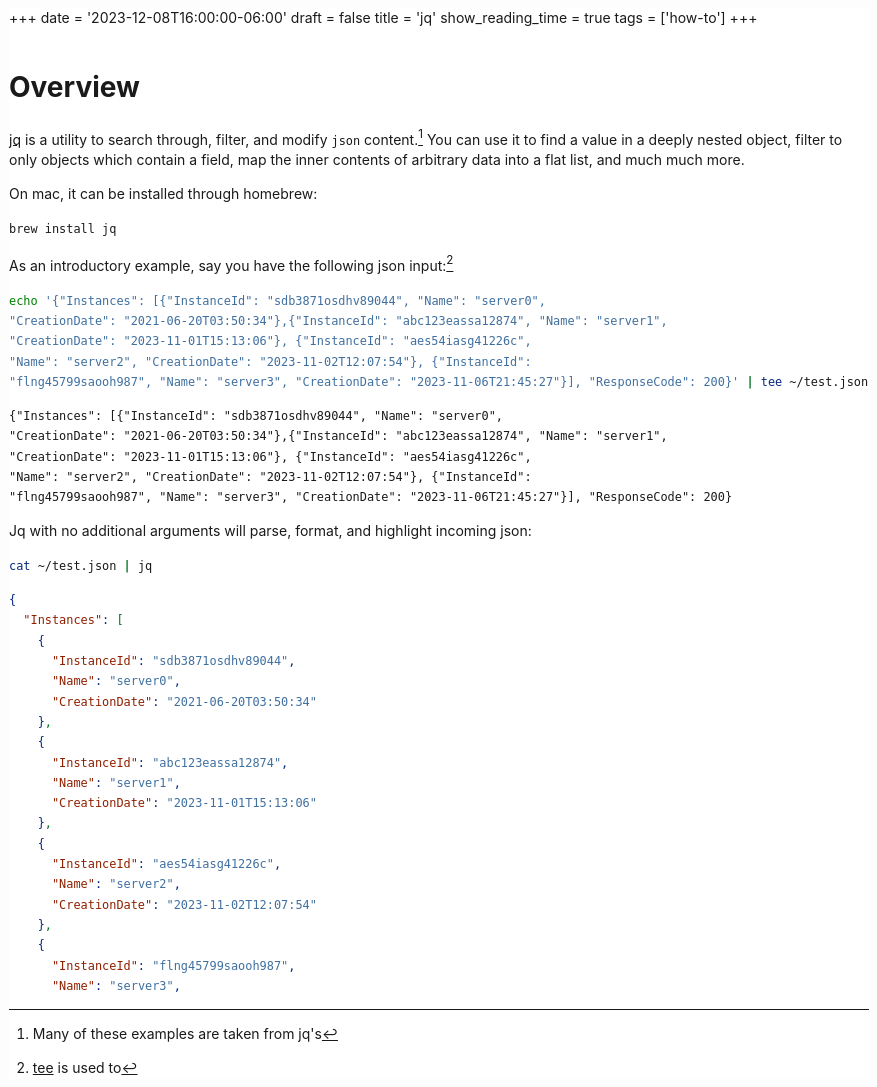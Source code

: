 +++
date = '2023-12-08T16:00:00-06:00'
draft = false
title = 'jq'
show_reading_time = true
tags = ['how-to']
+++

# Overview

[jq](https://jqlang.github.io/jq/) is a utility to search through, filter, and
modify `json` content.[^1] You can use it to find a value in a deeply nested
object, filter to only objects which contain a field, map the inner contents of
arbitrary data into a flat list, and much much more.

On mac, it can be installed through homebrew:

```bash
brew install jq
```

As an introductory example, say you have the following json input:[^2]

```bash
echo '{"Instances": [{"InstanceId": "sdb3871osdhv89044", "Name": "server0",
"CreationDate": "2021-06-20T03:50:34"},{"InstanceId": "abc123eassa12874", "Name": "server1",
"CreationDate": "2023-11-01T15:13:06"}, {"InstanceId": "aes54iasg41226c",
"Name": "server2", "CreationDate": "2023-11-02T12:07:54"}, {"InstanceId":
"flng45799saooh987", "Name": "server3", "CreationDate": "2023-11-06T21:45:27"}], "ResponseCode": 200}' | tee ~/test.json
```

```
{"Instances": [{"InstanceId": "sdb3871osdhv89044", "Name": "server0",
"CreationDate": "2021-06-20T03:50:34"},{"InstanceId": "abc123eassa12874", "Name": "server1",
"CreationDate": "2023-11-01T15:13:06"}, {"InstanceId": "aes54iasg41226c",
"Name": "server2", "CreationDate": "2023-11-02T12:07:54"}, {"InstanceId":
"flng45799saooh987", "Name": "server3", "CreationDate": "2023-11-06T21:45:27"}], "ResponseCode": 200}
```

Jq with no additional arguments will parse, format, and highlight incoming json:

```bash
cat ~/test.json | jq
```

```json
{
  "Instances": [
    {
      "InstanceId": "sdb3871osdhv89044",
      "Name": "server0",
      "CreationDate": "2021-06-20T03:50:34"
    },
    {
      "InstanceId": "abc123eassa12874",
      "Name": "server1",
      "CreationDate": "2023-11-01T15:13:06"
    },
    {
      "InstanceId": "aes54iasg41226c",
      "Name": "server2",
      "CreationDate": "2023-11-02T12:07:54"
    },
    {
      "InstanceId": "flng45799saooh987",
      "Name": "server3",
```

[^1]: Many of these examples are taken from jq's
[^2]: [tee](https://www.man7.org/linux/man-pages/man1/tee.1.html) is used to
[^3]: This example uses the update assignment operator
[^4]: The AWS cli supports the `--query` flag, which accepts a json query syntax